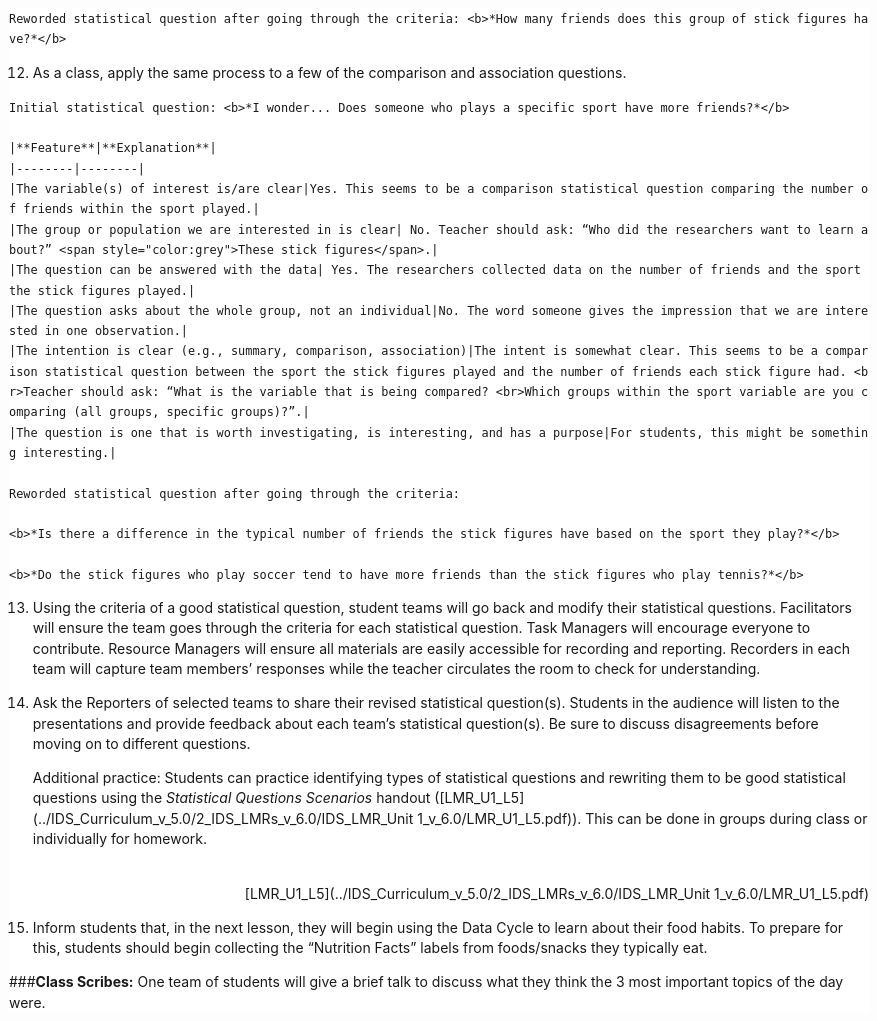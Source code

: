     Reworded statistical question after going through the criteria: <b>*How many friends does this group of stick figures have?*</b>
 
 12. As a class, apply the same process to a few of the comparison and association questions. 

    Initial statistical question: <b>*I wonder... Does someone who plays a specific sport have more friends?*</b>

    |**Feature**|**Explanation**|
    |--------|--------|
    |The variable(s) of interest is/are clear|Yes. This seems to be a comparison statistical question comparing the number of friends within the sport played.|
    |The group or population we are interested in is clear| No. Teacher should ask: “Who did the researchers want to learn about?” <span style="color:grey">These stick figures</span>.|
    |The question can be answered with the data| Yes. The researchers collected data on the number of friends and the sport the stick figures played.|
    |The question asks about the whole group, not an individual|No. The word someone gives the impression that we are interested in one observation.|
    |The intention is clear (e.g., summary, comparison, association)|The intent is somewhat clear. This seems to be a comparison statistical question between the sport the stick figures played and the number of friends each stick figure had. <br>Teacher should ask: “What is the variable that is being compared? <br>Which groups within the sport variable are you comparing (all groups, specific groups)?”.|
    |The question is one that is worth investigating, is interesting, and has a purpose|For students, this might be something interesting.|

    Reworded statistical question after going through the criteria: 

    <b>*Is there a difference in the typical number of friends the stick figures have based on the sport they play?*</b>

    <b>*Do the stick figures who play soccer tend to have more friends than the stick figures who play tennis?*</b>

13. Using the criteria of a good statistical question, student teams will go back and modify their statistical questions. Facilitators will ensure the team goes through the criteria for each statistical question. Task Managers will encourage everyone to contribute. Resource Managers will ensure all materials are easily accessible for recording and reporting. Recorders in each team will capture team members’ responses while the teacher circulates the room to check for understanding.

14. Ask the Reporters of selected teams to share their revised statistical question(s). Students in the audience will listen to the presentations and provide feedback about each team’s statistical question(s). Be sure to discuss disagreements before moving on to different questions.

    Additional practice: Students can practice identifying types of statistical questions and rewriting them to be good statistical questions using the *Statistical Questions Scenarios* handout ([LMR_U1_L5](../IDS_Curriculum_v_5.0/2_IDS_LMRs_v_6.0/IDS_LMR_Unit 1_v_6.0/LMR_U1_L5.pdf)). This can be done in groups during class or individually for homework.
    
    <div align="right"><iframe src="https://docs.google.com/viewerng/viewer?url=https://curriculum.thinkdataed.org/IDS_Curriculum_v_5.0/2_IDS_LMRs_v_6.0/IDS_LMR_Unit 1_v_6.0/LMR_U1_L5.pdf&embedded=true" style=" width:420px;height:400px;" frameborder="0"></iframe><br>[LMR_U1_L5](../IDS_Curriculum_v_5.0/2_IDS_LMRs_v_6.0/IDS_LMR_Unit 1_v_6.0/LMR_U1_L5.pdf)</div>

15. Inform students that, in the next lesson, they will begin using the Data Cycle to learn about their food habits. To prepare for this, students should begin collecting the “Nutrition Facts” labels from foods/snacks they typically eat.

###**Class Scribes:**
One team of students will give a brief talk to discuss what they think the 3 most important topics of the day were.
